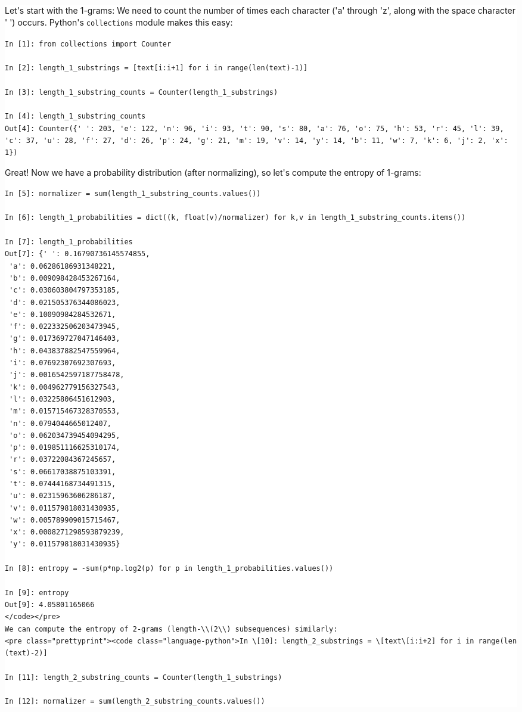Let's start with the 1-grams: We need to count the number of times each character ('a' through 'z', along with the space character ' ') occurs. Python's <code>collections</code> module makes this easy:

~~~
In [1]: from collections import Counter

In [2]: length_1_substrings = [text[i:i+1] for i in range(len(text)-1)]

In [3]: length_1_substring_counts = Counter(length_1_substrings)

In [4]: length_1_substring_counts
Out[4]: Counter({' ': 203, 'e': 122, 'n': 96, 'i': 93, 't': 90, 's': 80, 'a': 76, 'o': 75, 'h': 53, 'r': 45, 'l': 39, 'c': 37, 'u': 28, 'f': 27, 'd': 26, 'p': 24, 'g': 21, 'm': 19, 'v': 14, 'y': 14, 'b': 11, 'w': 7, 'k': 6, 'j': 2, 'x': 1})
~~~

Great! Now we have a probability distribution (after normalizing), so let's compute the entropy of 1-grams:

~~~
In [5]: normalizer = sum(length_1_substring_counts.values())

In [6]: length_1_probabilities = dict((k, float(v)/normalizer) for k,v in length_1_substring_counts.items())

In [7]: length_1_probabilities
Out[7]: {' ': 0.16790736145574855,
 'a': 0.06286186931348221,
 'b': 0.009098428453267164,
 'c': 0.030603804797353185,
 'd': 0.021505376344086023,
 'e': 0.10090984284532671,
 'f': 0.022332506203473945,
 'g': 0.017369727047146403,
 'h': 0.043837882547559964,
 'i': 0.07692307692307693,
 'j': 0.0016542597187758478,
 'k': 0.004962779156327543,
 'l': 0.03225806451612903,
 'm': 0.015715467328370553,
 'n': 0.0794044665012407,
 'o': 0.062034739454094295,
 'p': 0.019851116625310174,
 'r': 0.03722084367245657,
 's': 0.06617038875103391,
 't': 0.07444168734491315,
 'u': 0.02315963606286187,
 'v': 0.011579818031430935,
 'w': 0.005789909015715467,
 'x': 0.0008271298593879239,
 'y': 0.011579818031430935}

In [8]: entropy = -sum(p*np.log2(p) for p in length_1_probabilities.values())

In [9]: entropy
Out[9]: 4.05801165066
</code></pre>
We can compute the entropy of 2-grams (length-\\(2\\) subsequences) similarly:
<pre class="prettyprint"><code class="language-python">In \[10]: length_2_substrings = \[text\[i:i+2] for i in range(len(text)-2)]

In [11]: length_2_substring_counts = Counter(length_1_substrings)

In [12]: normalizer = sum(length_2_substring_counts.values())
~~~